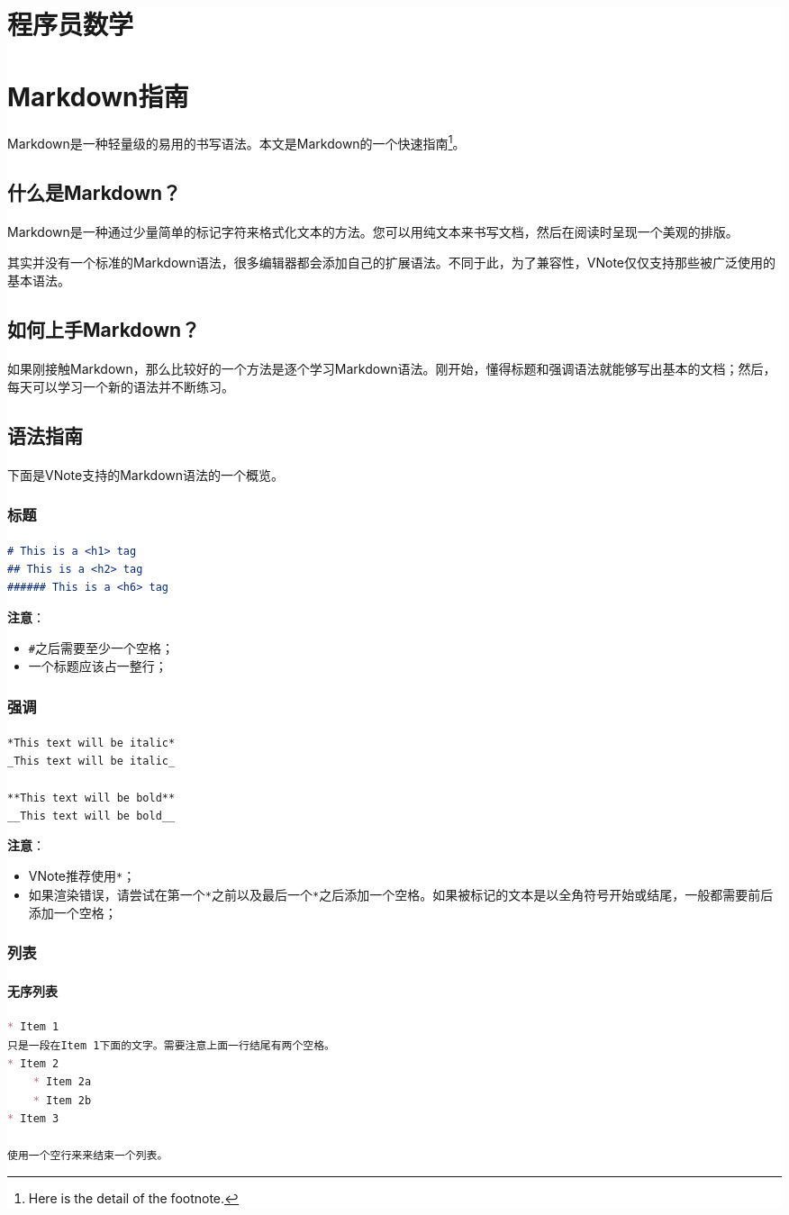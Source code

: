 # 程序员数学

# Markdown指南
Markdown是一种轻量级的易用的书写语法。本文是Markdown的一个快速指南[^1]。

## 什么是Markdown？
Markdown是一种通过少量简单的标记字符来格式化文本的方法。您可以用纯文本来书写文档，然后在阅读时呈现一个美观的排版。

其实并没有一个标准的Markdown语法，很多编辑器都会添加自己的扩展语法。不同于此，为了兼容性，VNote仅仅支持那些被广泛使用的基本语法。

## 如何上手Markdown？
如果刚接触Markdown，那么比较好的一个方法是逐个学习Markdown语法。刚开始，懂得标题和强调语法就能够写出基本的文档；然后，每天可以学习一个新的语法并不断练习。

## 语法指南
下面是VNote支持的Markdown语法的一个概览。

### 标题
```md
# This is a <h1> tag
## This is a <h2> tag
###### This is a <h6> tag
```

**注意**：

* `#`之后需要至少一个空格；
* 一个标题应该占一整行；

### 强调
```md
*This text will be italic*
_This text will be italic_

**This text will be bold**
__This text will be bold__
```

**注意**：

* VNote推荐使用`*`；
* 如果渲染错误，请尝试在第一个`*`之前以及最后一个`*`之后添加一个空格。如果被标记的文本是以全角符号开始或结尾，一般都需要前后添加一个空格；

### 列表
#### 无序列表
```md
* Item 1  
只是一段在Item 1下面的文字。需要注意上面一行结尾有两个空格。
* Item 2
    * Item 2a
    * Item 2b
* Item 3

使用一个空行来来结束一个列表。
```


[^1]: Here is the detail of the footnote.
[^1]: 该指南参考了[Mastering Markdown](https://guides.github.com/features/mastering-markdown/)。